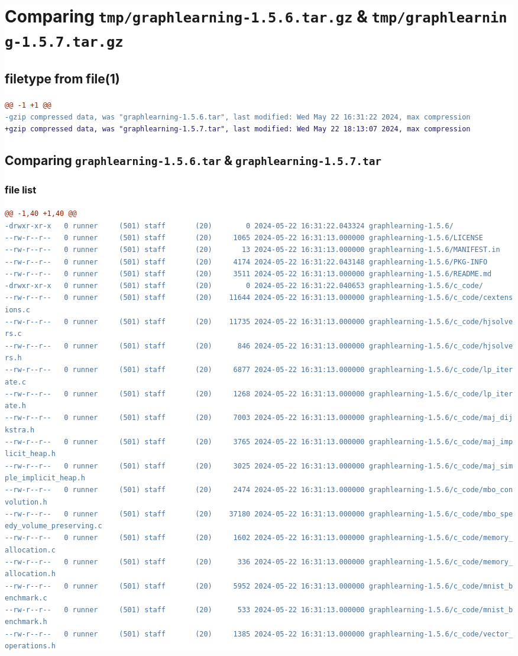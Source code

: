# Comparing `tmp/graphlearning-1.5.6.tar.gz` & `tmp/graphlearning-1.5.7.tar.gz`

## filetype from file(1)

```diff
@@ -1 +1 @@
-gzip compressed data, was "graphlearning-1.5.6.tar", last modified: Wed May 22 16:31:22 2024, max compression
+gzip compressed data, was "graphlearning-1.5.7.tar", last modified: Wed May 22 18:13:07 2024, max compression
```

## Comparing `graphlearning-1.5.6.tar` & `graphlearning-1.5.7.tar`

### file list

```diff
@@ -1,40 +1,40 @@
-drwxr-xr-x   0 runner     (501) staff       (20)        0 2024-05-22 16:31:22.043324 graphlearning-1.5.6/
--rw-r--r--   0 runner     (501) staff       (20)     1065 2024-05-22 16:31:13.000000 graphlearning-1.5.6/LICENSE
--rw-r--r--   0 runner     (501) staff       (20)       13 2024-05-22 16:31:13.000000 graphlearning-1.5.6/MANIFEST.in
--rw-r--r--   0 runner     (501) staff       (20)     4174 2024-05-22 16:31:22.043148 graphlearning-1.5.6/PKG-INFO
--rw-r--r--   0 runner     (501) staff       (20)     3511 2024-05-22 16:31:13.000000 graphlearning-1.5.6/README.md
-drwxr-xr-x   0 runner     (501) staff       (20)        0 2024-05-22 16:31:22.040653 graphlearning-1.5.6/c_code/
--rw-r--r--   0 runner     (501) staff       (20)    11644 2024-05-22 16:31:13.000000 graphlearning-1.5.6/c_code/cextensions.c
--rw-r--r--   0 runner     (501) staff       (20)    11735 2024-05-22 16:31:13.000000 graphlearning-1.5.6/c_code/hjsolvers.c
--rw-r--r--   0 runner     (501) staff       (20)      846 2024-05-22 16:31:13.000000 graphlearning-1.5.6/c_code/hjsolvers.h
--rw-r--r--   0 runner     (501) staff       (20)     6877 2024-05-22 16:31:13.000000 graphlearning-1.5.6/c_code/lp_iterate.c
--rw-r--r--   0 runner     (501) staff       (20)     1268 2024-05-22 16:31:13.000000 graphlearning-1.5.6/c_code/lp_iterate.h
--rw-r--r--   0 runner     (501) staff       (20)     7003 2024-05-22 16:31:13.000000 graphlearning-1.5.6/c_code/maj_dijkstra.h
--rw-r--r--   0 runner     (501) staff       (20)     3765 2024-05-22 16:31:13.000000 graphlearning-1.5.6/c_code/maj_implicit_heap.h
--rw-r--r--   0 runner     (501) staff       (20)     3025 2024-05-22 16:31:13.000000 graphlearning-1.5.6/c_code/maj_simple_implicit_heap.h
--rw-r--r--   0 runner     (501) staff       (20)     2474 2024-05-22 16:31:13.000000 graphlearning-1.5.6/c_code/mbo_convolution.h
--rw-r--r--   0 runner     (501) staff       (20)    37180 2024-05-22 16:31:13.000000 graphlearning-1.5.6/c_code/mbo_speedy_volume_preserving.c
--rw-r--r--   0 runner     (501) staff       (20)     1602 2024-05-22 16:31:13.000000 graphlearning-1.5.6/c_code/memory_allocation.c
--rw-r--r--   0 runner     (501) staff       (20)      336 2024-05-22 16:31:13.000000 graphlearning-1.5.6/c_code/memory_allocation.h
--rw-r--r--   0 runner     (501) staff       (20)     5952 2024-05-22 16:31:13.000000 graphlearning-1.5.6/c_code/mnist_benchmark.c
--rw-r--r--   0 runner     (501) staff       (20)      533 2024-05-22 16:31:13.000000 graphlearning-1.5.6/c_code/mnist_benchmark.h
--rw-r--r--   0 runner     (501) staff       (20)     1385 2024-05-22 16:31:13.000000 graphlearning-1.5.6/c_code/vector_operations.h
```